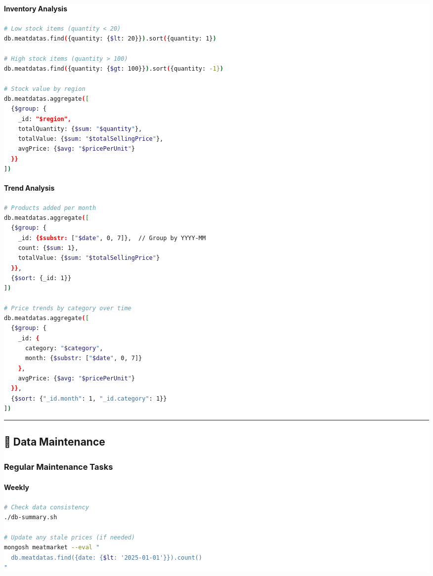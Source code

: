 #### **Inventory Analysis**
```bash  
# Low stock items (quantity < 20)
db.meatdatas.find({quantity: {$lt: 20}}).sort({quantity: 1})

# High stock items (quantity > 100)  
db.meatdatas.find({quantity: {$gt: 100}}).sort({quantity: -1})

# Stock value by region
db.meatdatas.aggregate([
  {$group: {
    _id: "$region",
    totalQuantity: {$sum: "$quantity"},
    totalValue: {$sum: "$totalSellingPrice"},
    avgPrice: {$avg: "$pricePerUnit"}
  }}
])
```

#### **Trend Analysis**
```bash
# Products added per month
db.meatdatas.aggregate([
  {$group: {
    _id: {$substr: ["$date", 0, 7]},  // Group by YYYY-MM
    count: {$sum: 1},
    totalValue: {$sum: "$totalSellingPrice"}
  }},
  {$sort: {_id: 1}}
])

# Price trends by category over time
db.meatdatas.aggregate([
  {$group: {
    _id: {
      category: "$category",
      month: {$substr: ["$date", 0, 7]}
    },
    avgPrice: {$avg: "$pricePerUnit"}
  }},
  {$sort: {"_id.month": 1, "_id.category": 1}}
])
```

---

## 🔄 Data Maintenance

### **Regular Maintenance Tasks**

#### **Weekly**
```bash
# Check data consistency
./db-summary.sh

# Update any stale prices (if needed)
mongosh meatmarket --eval "
  db.meatdatas.find({date: {$lt: '2025-01-01'}}).count()
"
```
